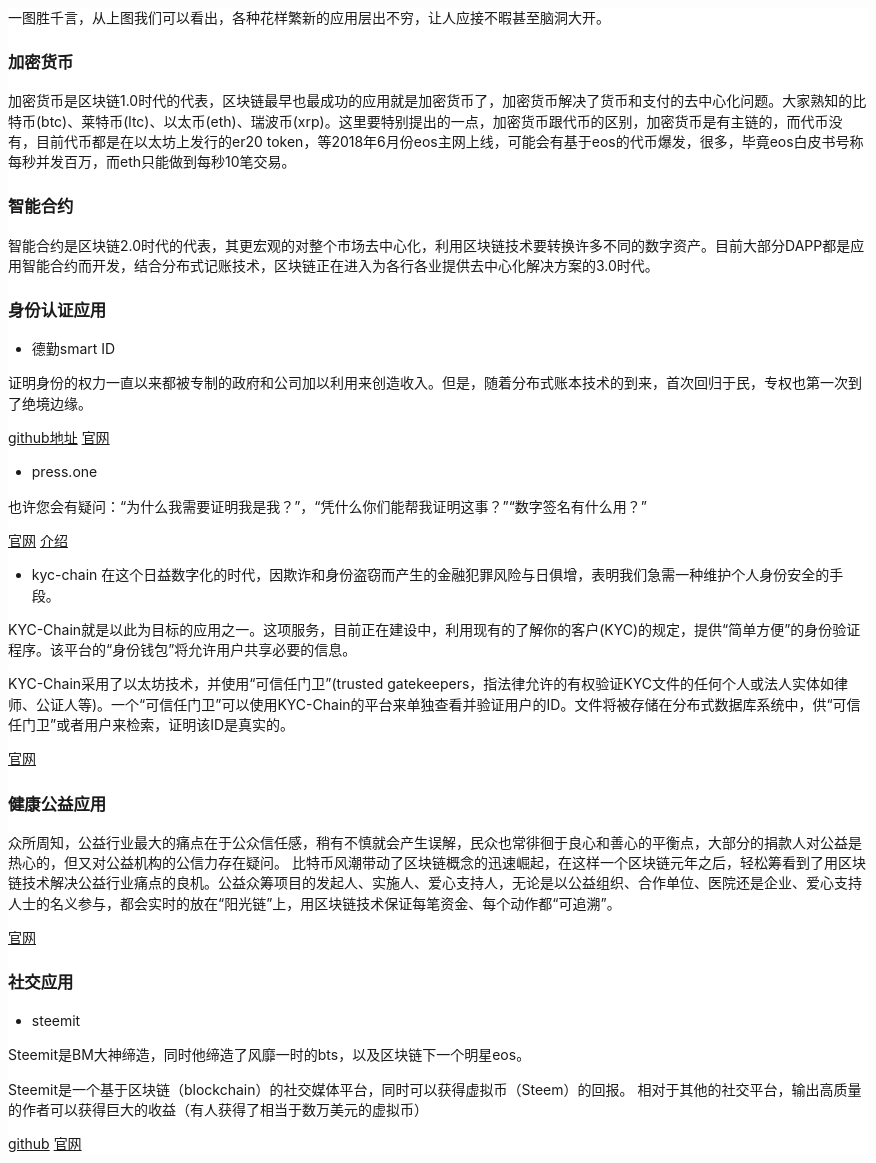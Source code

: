 一图胜千言，从上图我们可以看出，各种花样繁新的应用层出不穷，让人应接不暇甚至脑洞大开。

### 加密货币
加密货币是区块链1.0时代的代表，区块链最早也最成功的应用就是加密货币了，加密货币解决了货币和支付的去中心化问题。大家熟知的比特币(btc)、莱特币(ltc)、以太币(eth)、瑞波币(xrp)。这里要特别提出的一点，加密货币跟代币的区别，加密货币是有主链的，而代币没有，目前代币都是在以太坊上发行的er20 token，等2018年6月份eos主网上线，可能会有基于eos的代币爆发，很多，毕竟eos白皮书号称每秒并发百万，而eth只能做到每秒10笔交易。

### 智能合约
智能合约是区块链2.0时代的代表，其更宏观的对整个市场去中心化，利用区块链技术要转换许多不同的数字资产。目前大部分DAPP都是应用智能合约而开发，结合分布式记账技术，区块链正在进入为各行各业提供去中心化解决方案的3.0时代。

### 身份认证应用

- 德勤smart ID

证明身份的权力一直以来都被专制的政府和公司加以利用来创造收入。但是，随着分布式账本技术的到来，首次回归于民，专权也第一次到了绝境边缘。

[github地址](https://github.com/SmartIdentity/smartId-contracts)
[官网](http://www.deloitte.co.uk/smartid/)

- press.one  

也许您会有疑问：“为什么我需要证明我是我？”，“凭什么你们能帮我证明这事？”“数字签名有什么用？”

[官网](https://press.one/)
[介绍](https://mp.weixin.qq.com/s/f9I7d2mGKyWLstp-WOYPEA)

- kyc-chain
在这个日益数字化的时代，因欺诈和身份盗窃而产生的金融犯罪风险与日俱增，表明我们急需一种维护个人身份安全的手段。

KYC-Chain就是以此为目标的应用之一。这项服务，目前正在建设中，利用现有的了解你的客户(KYC)的规定，提供“简单方便”的身份验证程序。该平台的“身份钱包”将允许用户共享必要的信息。

KYC-Chain采用了以太坊技术，并使用“可信任门卫”(trusted gatekeepers，指法律允许的有权验证KYC文件的任何个人或法人实体如律师、公证人等)。一个“可信任门卫”可以使用KYC-Chain的平台来单独查看并验证用户的ID。文件将被存储在分布式数据库系统中，供“可信任门卫”或者用户来检索，证明该ID是真实的。

[官网](https://kyc-chain.com/)

### 健康公益应用

众所周知，公益行业最大的痛点在于公众信任感，稍有不慎就会产生误解，民众也常徘徊于良心和善心的平衡点，大部分的捐款人对公益是热心的，但又对公益机构的公信力存在疑问。
比特币风潮带动了区块链概念的迅速崛起，在这样一个区块链元年之后，轻松筹看到了用区块链技术解决公益行业痛点的良机。公益众筹项目的发起人、实施人、爱心支持人，无论是以公益组织、合作单位、医院还是企业、爱心支持人士的名义参与，都会实时的放在“阳光链”上，用区块链技术保证每笔资金、每个动作都“可追溯”。

[官网](https://www.qschou.com/)

### 社交应用

- steemit

Steemit是BM大神缔造，同时他缔造了风靡一时的bts，以及区块链下一个明星eos。

Steemit是一个基于区块链（blockchain）的社交媒体平台，同时可以获得虚拟币（Steem）的回报。
相对于其他的社交平台，输出高质量的作者可以获得巨大的收益（有人获得了相当于数万美元的虚拟币）

[github](https://github.com/steemit)
[官网](https://steemit.com/)
